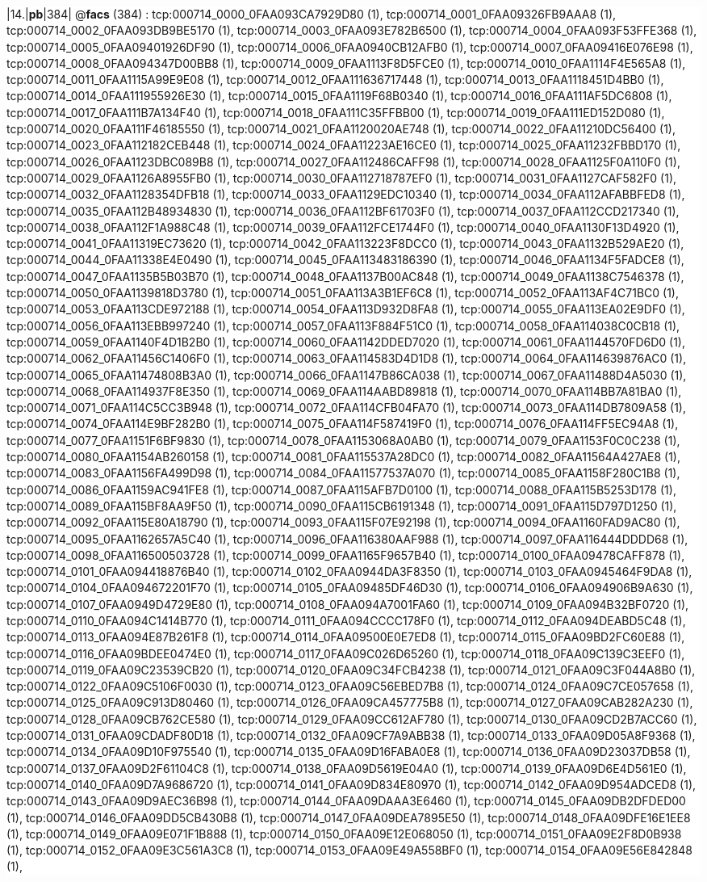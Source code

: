 |14.|__pb__|384| @__facs__ (384) : tcp:000714_0000_0FAA093CA7929D80 (1), tcp:000714_0001_0FAA09326FB9AAA8 (1), tcp:000714_0002_0FAA093DB9BE5170 (1), tcp:000714_0003_0FAA093E782B6500 (1), tcp:000714_0004_0FAA093F53FFE368 (1), tcp:000714_0005_0FAA09401926DF90 (1), tcp:000714_0006_0FAA0940CB12AFB0 (1), tcp:000714_0007_0FAA09416E076E98 (1), tcp:000714_0008_0FAA094347D00BB8 (1), tcp:000714_0009_0FAA1113F8D5FCE0 (1), tcp:000714_0010_0FAA1114F4E565A8 (1), tcp:000714_0011_0FAA1115A99E9E08 (1), tcp:000714_0012_0FAA111636717448 (1), tcp:000714_0013_0FAA1118451D4BB0 (1), tcp:000714_0014_0FAA111955926E30 (1), tcp:000714_0015_0FAA1119F68B0340 (1), tcp:000714_0016_0FAA111AF5DC6808 (1), tcp:000714_0017_0FAA111B7A134F40 (1), tcp:000714_0018_0FAA111C35FFBB00 (1), tcp:000714_0019_0FAA111ED152D080 (1), tcp:000714_0020_0FAA111F46185550 (1), tcp:000714_0021_0FAA1120020AE748 (1), tcp:000714_0022_0FAA11210DC56400 (1), tcp:000714_0023_0FAA112182CEB448 (1), tcp:000714_0024_0FAA11223AE16CE0 (1), tcp:000714_0025_0FAA11232FBBD170 (1), tcp:000714_0026_0FAA1123DBC089B8 (1), tcp:000714_0027_0FAA112486CAFF98 (1), tcp:000714_0028_0FAA1125F0A110F0 (1), tcp:000714_0029_0FAA1126A8955FB0 (1), tcp:000714_0030_0FAA112718787EF0 (1), tcp:000714_0031_0FAA1127CAF582F0 (1), tcp:000714_0032_0FAA1128354DFB18 (1), tcp:000714_0033_0FAA1129EDC10340 (1), tcp:000714_0034_0FAA112AFABBFED8 (1), tcp:000714_0035_0FAA112B48934830 (1), tcp:000714_0036_0FAA112BF61703F0 (1), tcp:000714_0037_0FAA112CCD217340 (1), tcp:000714_0038_0FAA112F1A988C48 (1), tcp:000714_0039_0FAA112FCE1744F0 (1), tcp:000714_0040_0FAA1130F13D4920 (1), tcp:000714_0041_0FAA11319EC73620 (1), tcp:000714_0042_0FAA113223F8DCC0 (1), tcp:000714_0043_0FAA1132B529AE20 (1), tcp:000714_0044_0FAA11338E4E0490 (1), tcp:000714_0045_0FAA113483186390 (1), tcp:000714_0046_0FAA1134F5FADCE8 (1), tcp:000714_0047_0FAA1135B5B03B70 (1), tcp:000714_0048_0FAA1137B00AC848 (1), tcp:000714_0049_0FAA1138C7546378 (1), tcp:000714_0050_0FAA1139818D3780 (1), tcp:000714_0051_0FAA113A3B1EF6C8 (1), tcp:000714_0052_0FAA113AF4C71BC0 (1), tcp:000714_0053_0FAA113CDE972188 (1), tcp:000714_0054_0FAA113D932D8FA8 (1), tcp:000714_0055_0FAA113EA02E9DF0 (1), tcp:000714_0056_0FAA113EBB997240 (1), tcp:000714_0057_0FAA113F884F51C0 (1), tcp:000714_0058_0FAA114038C0CB18 (1), tcp:000714_0059_0FAA1140F4D1B2B0 (1), tcp:000714_0060_0FAA1142DDED7020 (1), tcp:000714_0061_0FAA1144570FD6D0 (1), tcp:000714_0062_0FAA11456C1406F0 (1), tcp:000714_0063_0FAA114583D4D1D8 (1), tcp:000714_0064_0FAA114639876AC0 (1), tcp:000714_0065_0FAA11474808B3A0 (1), tcp:000714_0066_0FAA1147B86CA038 (1), tcp:000714_0067_0FAA11488D4A5030 (1), tcp:000714_0068_0FAA114937F8E350 (1), tcp:000714_0069_0FAA114AABD89818 (1), tcp:000714_0070_0FAA114BB7A81BA0 (1), tcp:000714_0071_0FAA114C5CC3B948 (1), tcp:000714_0072_0FAA114CFB04FA70 (1), tcp:000714_0073_0FAA114DB7809A58 (1), tcp:000714_0074_0FAA114E9BF282B0 (1), tcp:000714_0075_0FAA114F587419F0 (1), tcp:000714_0076_0FAA114FF5EC94A8 (1), tcp:000714_0077_0FAA1151F6BF9830 (1), tcp:000714_0078_0FAA1153068A0AB0 (1), tcp:000714_0079_0FAA1153F0C0C238 (1), tcp:000714_0080_0FAA1154AB260158 (1), tcp:000714_0081_0FAA115537A28DC0 (1), tcp:000714_0082_0FAA11564A427AE8 (1), tcp:000714_0083_0FAA1156FA499D98 (1), tcp:000714_0084_0FAA11577537A070 (1), tcp:000714_0085_0FAA1158F280C1B8 (1), tcp:000714_0086_0FAA1159AC941FE8 (1), tcp:000714_0087_0FAA115AFB7D0100 (1), tcp:000714_0088_0FAA115B5253D178 (1), tcp:000714_0089_0FAA115BF8AA9F50 (1), tcp:000714_0090_0FAA115CB6191348 (1), tcp:000714_0091_0FAA115D797D1250 (1), tcp:000714_0092_0FAA115E80A18790 (1), tcp:000714_0093_0FAA115F07E92198 (1), tcp:000714_0094_0FAA1160FAD9AC80 (1), tcp:000714_0095_0FAA1162657A5C40 (1), tcp:000714_0096_0FAA116380AAF988 (1), tcp:000714_0097_0FAA116444DDDD68 (1), tcp:000714_0098_0FAA116500503728 (1), tcp:000714_0099_0FAA1165F9657B40 (1), tcp:000714_0100_0FAA09478CAFF878 (1), tcp:000714_0101_0FAA094418876B40 (1), tcp:000714_0102_0FAA0944DA3F8350 (1), tcp:000714_0103_0FAA0945464F9DA8 (1), tcp:000714_0104_0FAA094672201F70 (1), tcp:000714_0105_0FAA09485DF46D30 (1), tcp:000714_0106_0FAA094906B9A630 (1), tcp:000714_0107_0FAA0949D4729E80 (1), tcp:000714_0108_0FAA094A7001FA60 (1), tcp:000714_0109_0FAA094B32BF0720 (1), tcp:000714_0110_0FAA094C1414B770 (1), tcp:000714_0111_0FAA094CCCC178F0 (1), tcp:000714_0112_0FAA094DEABD5C48 (1), tcp:000714_0113_0FAA094E87B261F8 (1), tcp:000714_0114_0FAA09500E0E7ED8 (1), tcp:000714_0115_0FAA09BD2FC60E88 (1), tcp:000714_0116_0FAA09BDEE0474E0 (1), tcp:000714_0117_0FAA09C026D65260 (1), tcp:000714_0118_0FAA09C139C3EEF0 (1), tcp:000714_0119_0FAA09C23539CB20 (1), tcp:000714_0120_0FAA09C34FCB4238 (1), tcp:000714_0121_0FAA09C3F044A8B0 (1), tcp:000714_0122_0FAA09C5106F0030 (1), tcp:000714_0123_0FAA09C56EBED7B8 (1), tcp:000714_0124_0FAA09C7CE057658 (1), tcp:000714_0125_0FAA09C913D80460 (1), tcp:000714_0126_0FAA09CA457775B8 (1), tcp:000714_0127_0FAA09CAB282A230 (1), tcp:000714_0128_0FAA09CB762CE580 (1), tcp:000714_0129_0FAA09CC612AF780 (1), tcp:000714_0130_0FAA09CD2B7ACC60 (1), tcp:000714_0131_0FAA09CDADF80D18 (1), tcp:000714_0132_0FAA09CF7A9ABB38 (1), tcp:000714_0133_0FAA09D05A8F9368 (1), tcp:000714_0134_0FAA09D10F975540 (1), tcp:000714_0135_0FAA09D16FABA0E8 (1), tcp:000714_0136_0FAA09D23037DB58 (1), tcp:000714_0137_0FAA09D2F61104C8 (1), tcp:000714_0138_0FAA09D5619E04A0 (1), tcp:000714_0139_0FAA09D6E4D561E0 (1), tcp:000714_0140_0FAA09D7A9686720 (1), tcp:000714_0141_0FAA09D834E80970 (1), tcp:000714_0142_0FAA09D954ADCED8 (1), tcp:000714_0143_0FAA09D9AEC36B98 (1), tcp:000714_0144_0FAA09DAAA3E6460 (1), tcp:000714_0145_0FAA09DB2DFDED00 (1), tcp:000714_0146_0FAA09DD5CB430B8 (1), tcp:000714_0147_0FAA09DEA7895E50 (1), tcp:000714_0148_0FAA09DFE16E1EE8 (1), tcp:000714_0149_0FAA09E071F1B888 (1), tcp:000714_0150_0FAA09E12E068050 (1), tcp:000714_0151_0FAA09E2F8D0B938 (1), tcp:000714_0152_0FAA09E3C561A3C8 (1), tcp:000714_0153_0FAA09E49A558BF0 (1), tcp:000714_0154_0FAA09E56E842848 (1),